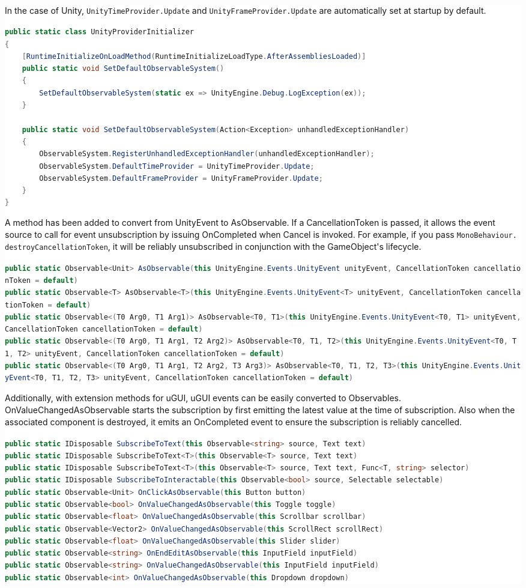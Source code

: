 In the case of Unity, `UnityTimeProvider.Update` and `UnityFrameProvider.Update` are automatically set at startup by default.

```csharp
public static class UnityProviderInitializer
{
    [RuntimeInitializeOnLoadMethod(RuntimeInitializeLoadType.AfterAssembliesLoaded)]
    public static void SetDefaultObservableSystem()
    {
        SetDefaultObservableSystem(static ex => UnityEngine.Debug.LogException(ex));
    }

    public static void SetDefaultObservableSystem(Action<Exception> unhandledExceptionHandler)
    {
        ObservableSystem.RegisterUnhandledExceptionHandler(unhandledExceptionHandler);
        ObservableSystem.DefaultTimeProvider = UnityTimeProvider.Update;
        ObservableSystem.DefaultFrameProvider = UnityFrameProvider.Update;
    }
}
```

A method has been added to convert from UnityEvent to AsObservable. If a CancellationToken is passed, it allows the event source to call for event unsubscription by issuing OnCompleted when Cancel is invoked. For example, if you pass `MonoBehaviour.destroyCancellationToken`, it will be reliably unsubscribed in conjunction with the GameObject's lifecycle.

```csharp
public static Observable<Unit> AsObservable(this UnityEngine.Events.UnityEvent unityEvent, CancellationToken cancellationToken = default)
public static Observable<T> AsObservable<T>(this UnityEngine.Events.UnityEvent<T> unityEvent, CancellationToken cancellationToken = default)
public static Observable<(T0 Arg0, T1 Arg1)> AsObservable<T0, T1>(this UnityEngine.Events.UnityEvent<T0, T1> unityEvent, CancellationToken cancellationToken = default)
public static Observable<(T0 Arg0, T1 Arg1, T2 Arg2)> AsObservable<T0, T1, T2>(this UnityEngine.Events.UnityEvent<T0, T1, T2> unityEvent, CancellationToken cancellationToken = default)
public static Observable<(T0 Arg0, T1 Arg1, T2 Arg2, T3 Arg3)> AsObservable<T0, T1, T2, T3>(this UnityEngine.Events.UnityEvent<T0, T1, T2, T3> unityEvent, CancellationToken cancellationToken = default)
```

Additionally, with extension methods for uGUI, uGUI events can be easily converted to Observables. OnValueChangedAsObservable starts the subscription by first emitting the latest value at the time of subscription. Also when the associated component is destroyed, it emits an OnCompleted event to ensure the subscription is reliably cancelled.

```csharp
public static IDisposable SubscribeToText(this Observable<string> source, Text text)
public static IDisposable SubscribeToText<T>(this Observable<T> source, Text text)
public static IDisposable SubscribeToText<T>(this Observable<T> source, Text text, Func<T, string> selector)
public static IDisposable SubscribeToInteractable(this Observable<bool> source, Selectable selectable)
public static Observable<Unit> OnClickAsObservable(this Button button)
public static Observable<bool> OnValueChangedAsObservable(this Toggle toggle)
public static Observable<float> OnValueChangedAsObservable(this Scrollbar scrollbar)
public static Observable<Vector2> OnValueChangedAsObservable(this ScrollRect scrollRect)
public static Observable<float> OnValueChangedAsObservable(this Slider slider)
public static Observable<string> OnEndEditAsObservable(this InputField inputField)
public static Observable<string> OnValueChangedAsObservable(this InputField inputField)
public static Observable<int> OnValueChangedAsObservable(this Dropdown dropdown)
```
